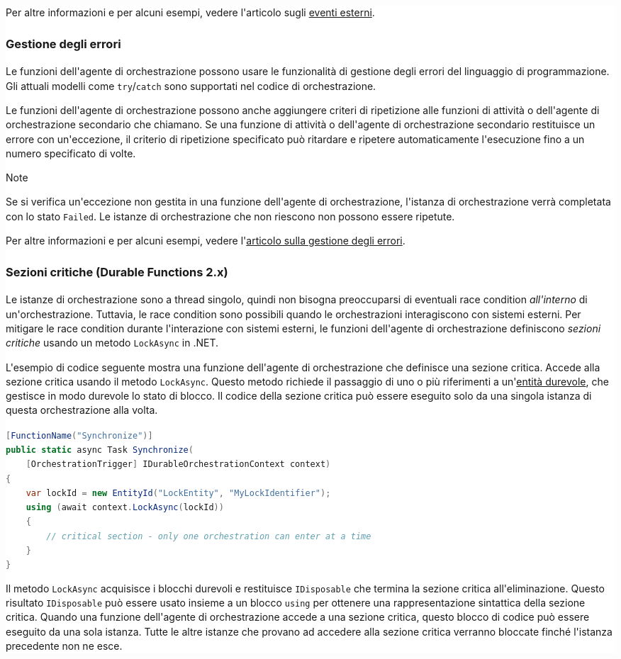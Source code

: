 Per altre informazioni e per alcuni esempi, vedere l'articolo sugli [eventi esterni](durable-functions-external-events.md).

### <a name="error-handling"></a>Gestione degli errori

Le funzioni dell'agente di orchestrazione possono usare le funzionalità di gestione degli errori del linguaggio di programmazione. Gli attuali modelli come `try`/`catch` sono supportati nel codice di orchestrazione.

Le funzioni dell'agente di orchestrazione possono anche aggiungere criteri di ripetizione alle funzioni di attività o dell'agente di orchestrazione secondario che chiamano. Se una funzione di attività o dell'agente di orchestrazione secondario restituisce un errore con un'eccezione, il criterio di ripetizione specificato può ritardare e ripetere automaticamente l'esecuzione fino a un numero specificato di volte.

> [!NOTE]
> Se si verifica un'eccezione non gestita in una funzione dell'agente di orchestrazione, l'istanza di orchestrazione verrà completata con lo stato `Failed`. Le istanze di orchestrazione che non riescono non possono essere ripetute.

Per altre informazioni e per alcuni esempi, vedere l'[articolo sulla gestione degli errori](durable-functions-error-handling.md).

### <a name="critical-sections-durable-functions-2x"></a>Sezioni critiche (Durable Functions 2.x)

Le istanze di orchestrazione sono a thread singolo, quindi non bisogna preoccuparsi di eventuali race condition *all'interno* di un'orchestrazione. Tuttavia, le race condition sono possibili quando le orchestrazioni interagiscono con sistemi esterni. Per mitigare le race condition durante l'interazione con sistemi esterni, le funzioni dell'agente di orchestrazione definiscono *sezioni critiche* usando un metodo `LockAsync` in .NET.

L'esempio di codice seguente mostra una funzione dell'agente di orchestrazione che definisce una sezione critica. Accede alla sezione critica usando il metodo `LockAsync`. Questo metodo richiede il passaggio di uno o più riferimenti a un'[entità durevole](durable-functions-entities.md), che gestisce in modo durevole lo stato di blocco. Il codice della sezione critica può essere eseguito solo da una singola istanza di questa orchestrazione alla volta.

```csharp
[FunctionName("Synchronize")]
public static async Task Synchronize(
    [OrchestrationTrigger] IDurableOrchestrationContext context)
{
    var lockId = new EntityId("LockEntity", "MyLockIdentifier");
    using (await context.LockAsync(lockId))
    {
        // critical section - only one orchestration can enter at a time
    }
}
```

Il metodo `LockAsync` acquisisce i blocchi durevoli e restituisce `IDisposable` che termina la sezione critica all'eliminazione. Questo risultato `IDisposable` può essere usato insieme a un blocco `using` per ottenere una rappresentazione sintattica della sezione critica. Quando una funzione dell'agente di orchestrazione accede a una sezione critica, questo blocco di codice può essere eseguito da una sola istanza. Tutte le altre istanze che provano ad accedere alla sezione critica verranno bloccate finché l'istanza precedente non ne esce.
